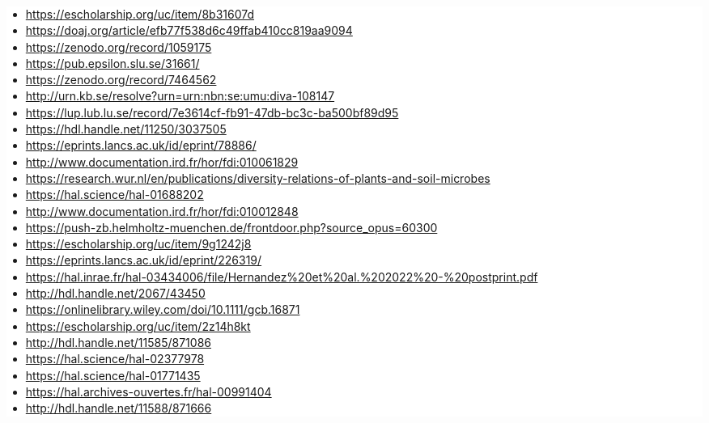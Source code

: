 - https://escholarship.org/uc/item/8b31607d
- https://doaj.org/article/efb77f538d6c49ffab410cc819aa9094
- https://zenodo.org/record/1059175
- https://pub.epsilon.slu.se/31661/
- https://zenodo.org/record/7464562
- http://urn.kb.se/resolve?urn=urn:nbn:se:umu:diva-108147
- https://lup.lub.lu.se/record/7e3614cf-fb91-47db-bc3c-ba500bf89d95
- https://hdl.handle.net/11250/3037505
- https://eprints.lancs.ac.uk/id/eprint/78886/
- http://www.documentation.ird.fr/hor/fdi:010061829
- https://research.wur.nl/en/publications/diversity-relations-of-plants-and-soil-microbes
- https://hal.science/hal-01688202
- http://www.documentation.ird.fr/hor/fdi:010012848
- https://push-zb.helmholtz-muenchen.de/frontdoor.php?source_opus=60300
- https://escholarship.org/uc/item/9g1242j8
- https://eprints.lancs.ac.uk/id/eprint/226319/
- https://hal.inrae.fr/hal-03434006/file/Hernandez%20et%20al.%202022%20-%20postprint.pdf
- http://hdl.handle.net/2067/43450
- https://onlinelibrary.wiley.com/doi/10.1111/gcb.16871
- https://escholarship.org/uc/item/2z14h8kt
- http://hdl.handle.net/11585/871086
- https://hal.science/hal-02377978
- https://hal.science/hal-01771435
- https://hal.archives-ouvertes.fr/hal-00991404
- http://hdl.handle.net/11588/871666
